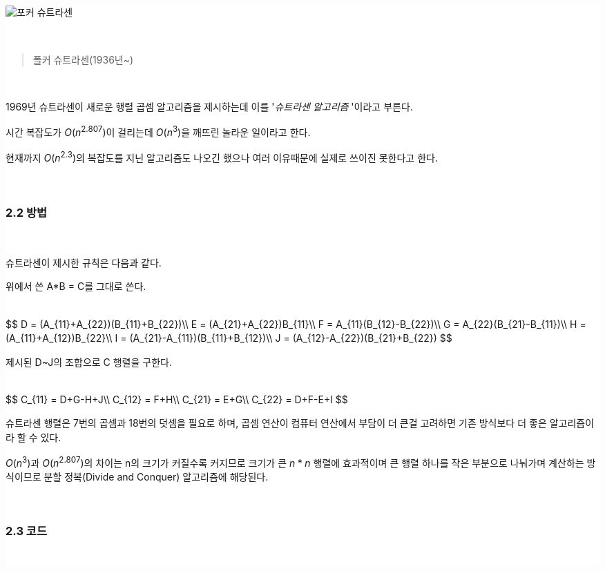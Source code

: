 ![포커 슈트라센](https://upload.wikimedia.org/wikipedia/commons/thumb/e/ef/Strassen_Knuth_Prize_lecture.jpg/640px-Strassen_Knuth_Prize_lecture.jpg)

</br>

> 폴커 슈트라센(1936년~)

</br>

1969년 슈트라센이 새로운 행렬 곱셈 알고리즘을 제시하는데 이를 '*슈트라센 알고리즘* '이라고 부른다.

시간 복잡도가 $O(n^{2.807})$이 걸리는데 $O(n^3)$을 깨뜨린 놀라운 일이라고 한다.

현재까지 $O(n^{2.3})$의 복잡도를 지닌 알고리즘도 나오긴 했으나 여러 이유때문에 실제로 쓰이진 못한다고 한다.

</br>

### 2.2 방법

</br>

슈트라센이 제시한 규칙은 다음과 같다.

위에서 쓴  A*B = C를 그대로 쓴다.

</br>
$$
D = (A_{11}+A_{22})(B_{11}+B_{22})\\
E = (A_{21}+A_{22})B_{11}\\
F = A_{11}(B_{12}-B_{22})\\
G = A_{22}(B_{21}-B_{11})\\
H = (A_{11}+A_{12})B_{22}\\
I = (A_{21}-A_{11})(B_{11}+B_{12})\\
J = (A_{12}-A_{22})(B_{21}+B_{22})
$$
</br>

제시된 D~J의 조합으로 C 행렬을 구한다.

</br>
$$
C_{11} = D+G-H+J\\
C_{12} = F+H\\
C_{21} = E+G\\
C_{22} = D+F-E+I
$$

</br>

슈트라센 행렬은 7번의 곱셈과 18번의 덧셈을 필요로 하며, 곱셈 연산이 컴퓨터 연산에서 부담이 더 큰걸 고려하면 기존 방식보다 더 좋은 알고리즘이라 할 수 있다.

$O(n^3)$과 $O(n^{2.807})$의 차이는 n의 크기가 커질수록 커지므로 크기가 큰 $n*n$ 행렬에 효과적이며 큰 행렬 하나를 작은 부분으로 나눠가며 계산하는 방식이므로 분할 정복(Divide and Conquer) 알고리즘에 해당된다.

</br>

### 2.3 코드

</br>
